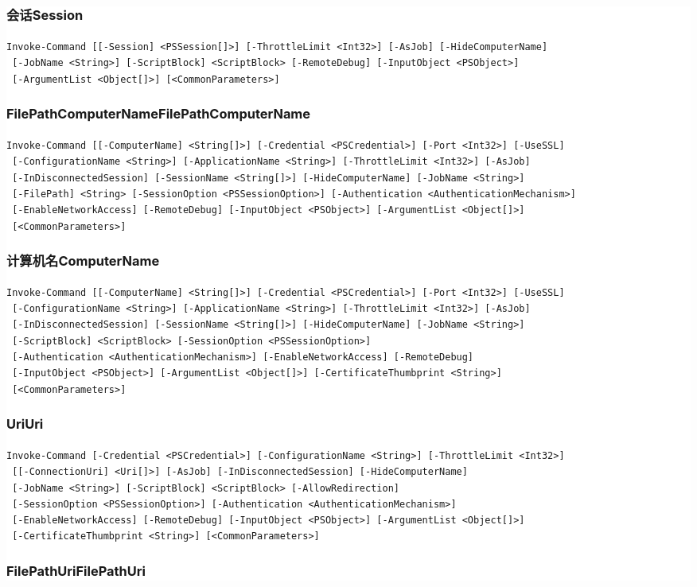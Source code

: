 ### <span data-ttu-id="4eda3-109">会话</span><span class="sxs-lookup"><span data-stu-id="4eda3-109">Session</span></span>

```
Invoke-Command [[-Session] <PSSession[]>] [-ThrottleLimit <Int32>] [-AsJob] [-HideComputerName]
 [-JobName <String>] [-ScriptBlock] <ScriptBlock> [-RemoteDebug] [-InputObject <PSObject>]
 [-ArgumentList <Object[]>] [<CommonParameters>]
```

### <span data-ttu-id="4eda3-110">FilePathComputerName</span><span class="sxs-lookup"><span data-stu-id="4eda3-110">FilePathComputerName</span></span>

```
Invoke-Command [[-ComputerName] <String[]>] [-Credential <PSCredential>] [-Port <Int32>] [-UseSSL]
 [-ConfigurationName <String>] [-ApplicationName <String>] [-ThrottleLimit <Int32>] [-AsJob]
 [-InDisconnectedSession] [-SessionName <String[]>] [-HideComputerName] [-JobName <String>]
 [-FilePath] <String> [-SessionOption <PSSessionOption>] [-Authentication <AuthenticationMechanism>]
 [-EnableNetworkAccess] [-RemoteDebug] [-InputObject <PSObject>] [-ArgumentList <Object[]>]
 [<CommonParameters>]
```

### <span data-ttu-id="4eda3-111">计算机名</span><span class="sxs-lookup"><span data-stu-id="4eda3-111">ComputerName</span></span>

```
Invoke-Command [[-ComputerName] <String[]>] [-Credential <PSCredential>] [-Port <Int32>] [-UseSSL]
 [-ConfigurationName <String>] [-ApplicationName <String>] [-ThrottleLimit <Int32>] [-AsJob]
 [-InDisconnectedSession] [-SessionName <String[]>] [-HideComputerName] [-JobName <String>]
 [-ScriptBlock] <ScriptBlock> [-SessionOption <PSSessionOption>]
 [-Authentication <AuthenticationMechanism>] [-EnableNetworkAccess] [-RemoteDebug]
 [-InputObject <PSObject>] [-ArgumentList <Object[]>] [-CertificateThumbprint <String>]
 [<CommonParameters>]
```

### <span data-ttu-id="4eda3-112">Uri</span><span class="sxs-lookup"><span data-stu-id="4eda3-112">Uri</span></span>

```
Invoke-Command [-Credential <PSCredential>] [-ConfigurationName <String>] [-ThrottleLimit <Int32>]
 [[-ConnectionUri] <Uri[]>] [-AsJob] [-InDisconnectedSession] [-HideComputerName]
 [-JobName <String>] [-ScriptBlock] <ScriptBlock> [-AllowRedirection]
 [-SessionOption <PSSessionOption>] [-Authentication <AuthenticationMechanism>]
 [-EnableNetworkAccess] [-RemoteDebug] [-InputObject <PSObject>] [-ArgumentList <Object[]>]
 [-CertificateThumbprint <String>] [<CommonParameters>]
```

### <span data-ttu-id="4eda3-113">FilePathUri</span><span class="sxs-lookup"><span data-stu-id="4eda3-113">FilePathUri</span></span>
